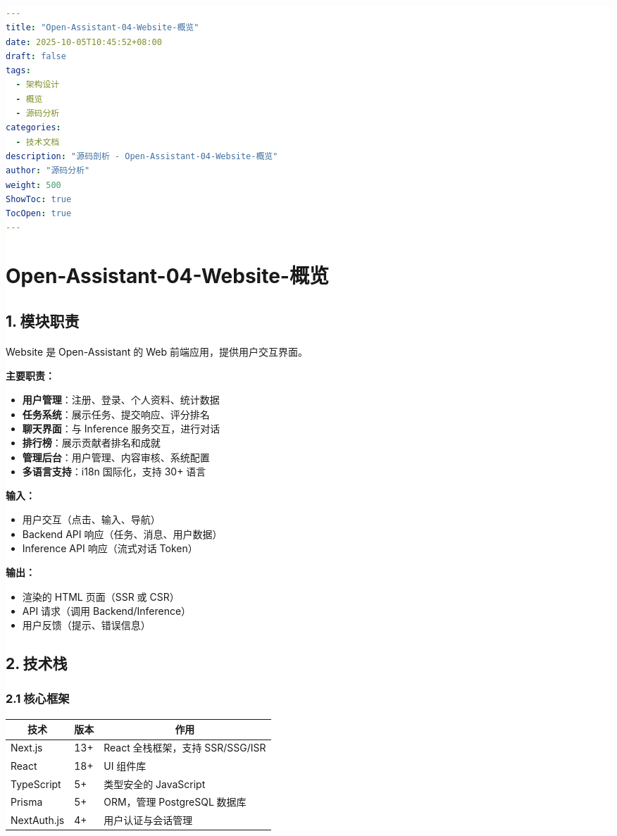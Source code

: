 ```yaml
---
title: "Open-Assistant-04-Website-概览"
date: 2025-10-05T10:45:52+08:00
draft: false
tags:
  - 架构设计
  - 概览
  - 源码分析
categories:
  - 技术文档
description: "源码剖析 - Open-Assistant-04-Website-概览"
author: "源码分析"
weight: 500
ShowToc: true
TocOpen: true
---
```


# Open-Assistant-04-Website-概览

## 1. 模块职责

Website 是 Open-Assistant 的 Web 前端应用，提供用户交互界面。

**主要职责：**
- **用户管理**：注册、登录、个人资料、统计数据
- **任务系统**：展示任务、提交响应、评分排名
- **聊天界面**：与 Inference 服务交互，进行对话
- **排行榜**：展示贡献者排名和成就
- **管理后台**：用户管理、内容审核、系统配置
- **多语言支持**：i18n 国际化，支持 30+ 语言

**输入：**
- 用户交互（点击、输入、导航）
- Backend API 响应（任务、消息、用户数据）
- Inference API 响应（流式对话 Token）

**输出：**
- 渲染的 HTML 页面（SSR 或 CSR）
- API 请求（调用 Backend/Inference）
- 用户反馈（提示、错误信息）

## 2. 技术栈

### 2.1 核心框架

| 技术 | 版本 | 作用 |
|---|---|---|
| Next.js | 13+ | React 全栈框架，支持 SSR/SSG/ISR |
| React | 18+ | UI 组件库 |
| TypeScript | 5+ | 类型安全的 JavaScript |
| Prisma | 5+ | ORM，管理 PostgreSQL 数据库 |
| NextAuth.js | 4+ | 用户认证与会话管理 |
